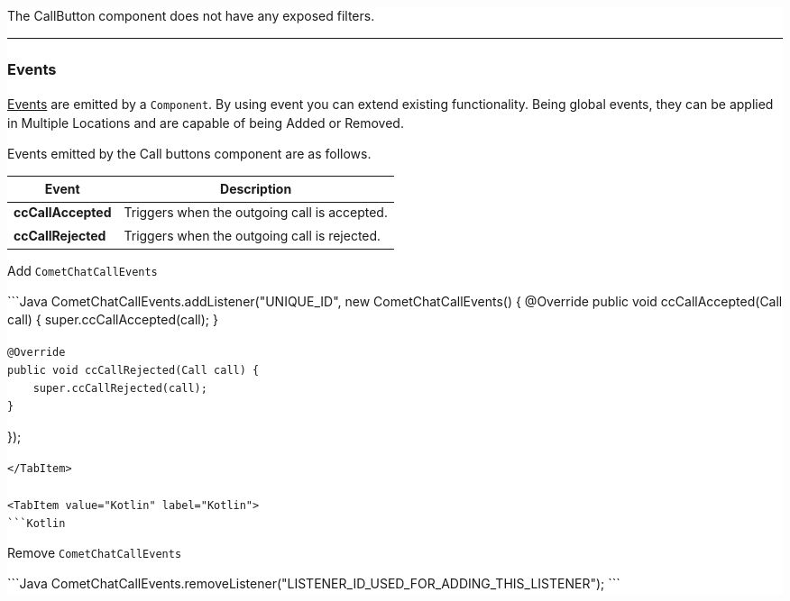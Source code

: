 The CallButton component does not have any exposed filters.

---

### Events

[Events](/ui-kit/android/components-overview#events) are emitted by a `Component`. By using event you can extend existing functionality. Being global events, they can be applied in Multiple Locations and are capable of being Added or Removed.

Events emitted by the Call buttons component are as follows.

| Event              | Description                                  |
| ------------------ | -------------------------------------------- |
| **ccCallAccepted** | Triggers when the outgoing call is accepted. |
| **ccCallRejected** | Triggers when the outgoing call is rejected. |

Add `CometChatCallEvents`

<Tabs>

<TabItem value="Java" label="Java">
```Java
CometChatCallEvents.addListener("UNIQUE_ID", new CometChatCallEvents() {
    @Override
    public void ccCallAccepted(Call call) {
        super.ccCallAccepted(call);
    }

    @Override
    public void ccCallRejected(Call call) {
        super.ccCallRejected(call);
    }

});

````
</TabItem>

<TabItem value="Kotlin" label="Kotlin">
```Kotlin

````

</TabItem>

</Tabs>

Remove `CometChatCallEvents`

<Tabs>

<TabItem value="Java" label="Java">
```Java
CometChatCallEvents.removeListener("LISTENER_ID_USED_FOR_ADDING_THIS_LISTENER");
```
</TabItem>
